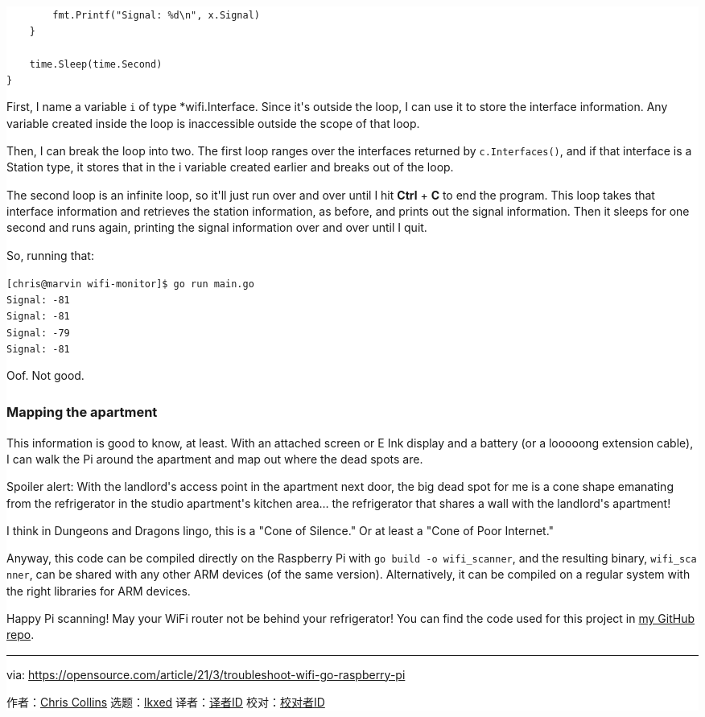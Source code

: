 ```
        fmt.Printf("Signal: %d\n", x.Signal)
    }

    time.Sleep(time.Second)
}
```

First, I name a variable `i` of type *wifi.Interface. Since it's outside the loop, I can use it to store the interface information. Any variable created inside the loop is inaccessible outside the scope of that loop.

Then, I can break the loop into two. The first loop ranges over the interfaces returned by `c.Interfaces()`, and if that interface is a Station type, it stores that in the i variable created earlier and breaks out of the loop.

The second loop is an infinite loop, so it'll just run over and over until I hit **Ctrl** + **C** to end the program. This loop takes that interface information and retrieves the station information, as before, and prints out the signal information. Then it sleeps for one second and runs again, printing the signal information over and over until I quit.

So, running that:

```
[chris@marvin wifi-monitor]$ go run main.go
Signal: -81
Signal: -81
Signal: -79
Signal: -81
```

Oof. Not good.

### Mapping the apartment

This information is good to know, at least. With an attached screen or E Ink display and a battery (or a looooong extension cable), I can walk the Pi around the apartment and map out where the dead spots are.

Spoiler alert: With the landlord's access point in the apartment next door, the big dead spot for me is a cone shape emanating from the refrigerator in the studio apartment's kitchen area… the refrigerator that shares a wall with the landlord's apartment!

I think in Dungeons and Dragons lingo, this is a "Cone of Silence." Or at least a "Cone of Poor Internet."

Anyway, this code can be compiled directly on the Raspberry Pi with `go build -o wifi_scanner`, and the resulting binary, `wifi_scanner`, can be shared with any other ARM devices (of the same version). Alternatively, it can be compiled on a regular system with the right libraries for ARM devices.

Happy Pi scanning! May your WiFi router not be behind your refrigerator! You can find the code used for this project in [my GitHub repo][7].

--------------------------------------------------------------------------------

via: https://opensource.com/article/21/3/troubleshoot-wifi-go-raspberry-pi

作者：[Chris Collins][a]
选题：[lkxed][b]
译者：[译者ID](https://github.com/译者ID)
校对：[校对者ID](https://github.com/校对者ID)


[#]: subject: "Troubleshoot WiFi problems with Go and a Raspberry Pi"
[#]: via: "https://opensource.com/article/21/3/troubleshoot-wifi-go-raspberry-pi"
[#]: author: "Chris Collins https://opensource.com/users/clcollins"
[#]: collector: "lkxed"
[#]: translator: "lkxed"
[#]: reviewer: " "
[#]: publisher: " "
[#]: url: " "
[a]: https://opensource.com/users/clcollins
[b]: https://github.com/lkxed
[1]: https://opensource.com/sites/default/files/lead-images/coffee_tea_selfcare_wfh_porch_520.png
[2]: https://github.com/mdlayher/wifi
[3]: https://godoc.org/github.com/mdlayher/wifi#Interface
[4]: https://godoc.org/github.com/mdlayher/wifi#InterfaceType
[5]: https://en.wikipedia.org/wiki/Wi-Fi_Direct
[6]: https://www.metageek.com/training/resources/wifi-signal-strength-basics.html
[7]: https://github.com/clcollins/goPiWiFi